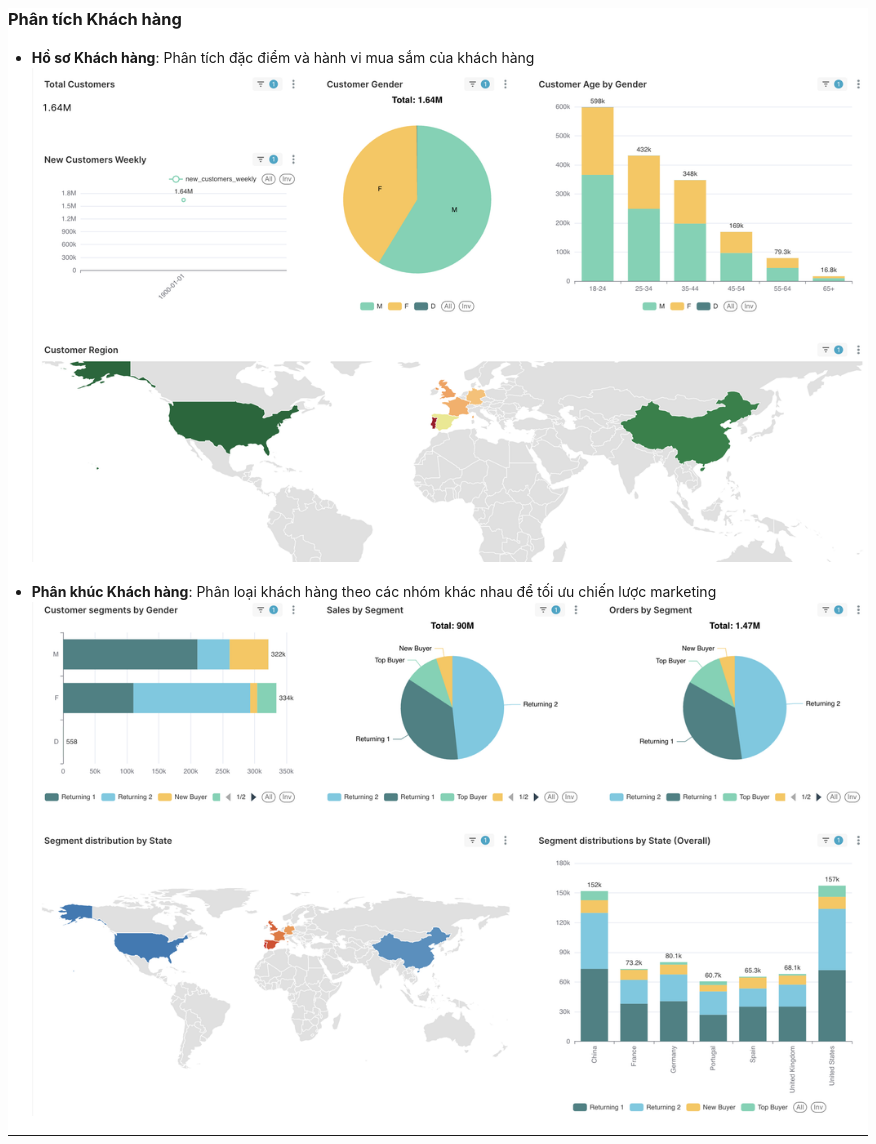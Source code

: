 ### Phân tích Khách hàng
- **Hồ sơ Khách hàng**: Phân tích đặc điểm và hành vi mua sắm của khách hàng
![Hồ sơ Khách hàng](images/CustomerProfiling.png)

- **Phân khúc Khách hàng**: Phân loại khách hàng theo các nhóm khác nhau để tối ưu chiến lược marketing
![Phân khúc Khách hàng](images/CustomerSegmentation.png)

---